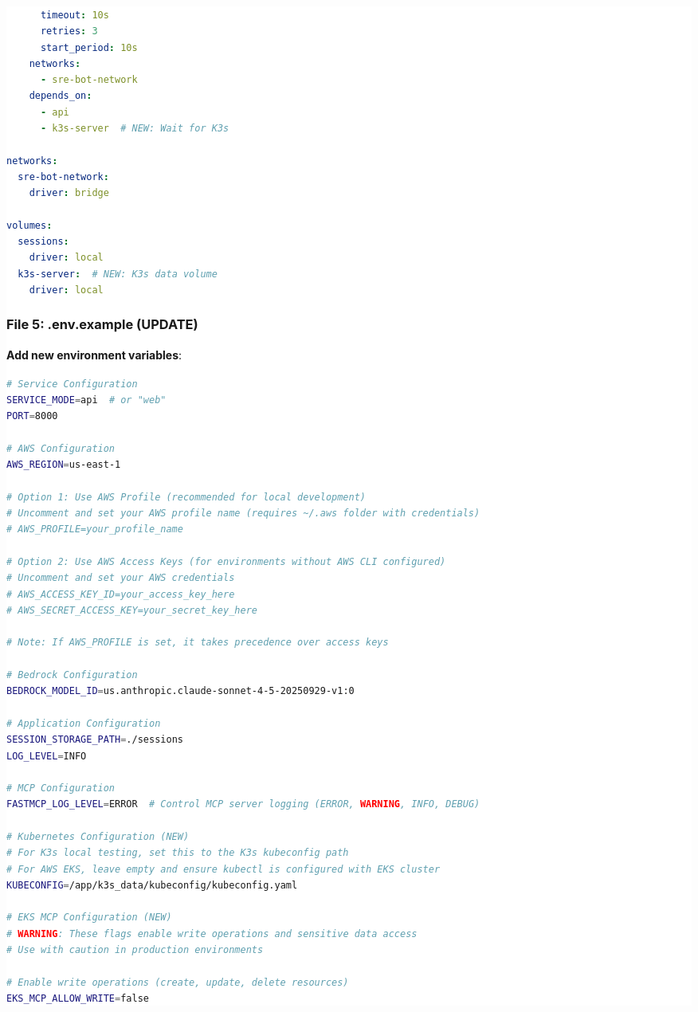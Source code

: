 ```yaml
      timeout: 10s
      retries: 3
      start_period: 10s
    networks:
      - sre-bot-network
    depends_on:
      - api
      - k3s-server  # NEW: Wait for K3s

networks:
  sre-bot-network:
    driver: bridge

volumes:
  sessions:
    driver: local
  k3s-server:  # NEW: K3s data volume
    driver: local
```

### File 5: .env.example (UPDATE)

**Add new environment variables**:

```bash
# Service Configuration
SERVICE_MODE=api  # or "web"
PORT=8000

# AWS Configuration
AWS_REGION=us-east-1

# Option 1: Use AWS Profile (recommended for local development)
# Uncomment and set your AWS profile name (requires ~/.aws folder with credentials)
# AWS_PROFILE=your_profile_name

# Option 2: Use AWS Access Keys (for environments without AWS CLI configured)
# Uncomment and set your AWS credentials
# AWS_ACCESS_KEY_ID=your_access_key_here
# AWS_SECRET_ACCESS_KEY=your_secret_key_here

# Note: If AWS_PROFILE is set, it takes precedence over access keys

# Bedrock Configuration
BEDROCK_MODEL_ID=us.anthropic.claude-sonnet-4-5-20250929-v1:0

# Application Configuration
SESSION_STORAGE_PATH=./sessions
LOG_LEVEL=INFO

# MCP Configuration
FASTMCP_LOG_LEVEL=ERROR  # Control MCP server logging (ERROR, WARNING, INFO, DEBUG)

# Kubernetes Configuration (NEW)
# For K3s local testing, set this to the K3s kubeconfig path
# For AWS EKS, leave empty and ensure kubectl is configured with EKS cluster
KUBECONFIG=/app/k3s_data/kubeconfig/kubeconfig.yaml

# EKS MCP Configuration (NEW)
# WARNING: These flags enable write operations and sensitive data access
# Use with caution in production environments

# Enable write operations (create, update, delete resources)
EKS_MCP_ALLOW_WRITE=false
```
